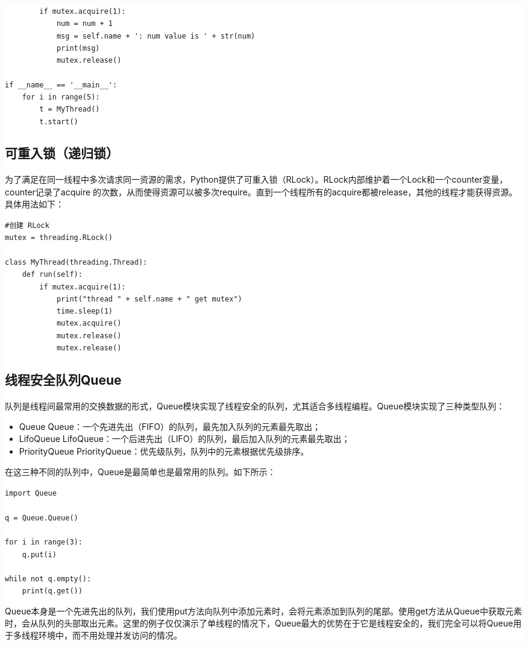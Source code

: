 ```shell
        if mutex.acquire(1):  
            num = num + 1
            msg = self.name + ': num value is ' + str(num)
            print(msg)
            mutex.release()
 
if __name__ == '__main__':
    for i in range(5):
        t = MyThread()
        t.start()
```

## 可重入锁（递归锁）
为了满足在同一线程中多次请求同一资源的需求，Python提供了可重入锁（RLock）。RLock内部维护着一个Lock和一个counter变量，counter记录了acquire 的次数，从而使得资源可以被多次require。直到一个线程所有的acquire都被release，其他的线程才能获得资源。
具体用法如下：
```shell
#创建 RLock
mutex = threading.RLock()
 
class MyThread(threading.Thread):
    def run(self):
        if mutex.acquire(1):
            print("thread " + self.name + " get mutex")
            time.sleep(1)
            mutex.acquire()
            mutex.release()
            mutex.release()
```

## 线程安全队列Queue
队列是线程间最常用的交换数据的形式，Queue模块实现了线程安全的队列，尤其适合多线程编程。Queue模块实现了三种类型队列：
- Queue Queue：一个先进先出（FIFO）的队列，最先加入队列的元素最先取出；
- LifoQueue LifoQueue：一个后进先出（LIFO）的队列，最后加入队列的元素最先取出；
- PriorityQueue PriorityQueue：优先级队列，队列中的元素根据优先级排序。

在这三种不同的队列中，Queue是最简单也是最常用的队列。如下所示：
```shell
import Queue

q = Queue.Queue()

for i in range(3):
    q.put(i)

while not q.empty():
    print(q.get())
```
Queue本身是一个先进先出的队列，我们使用put方法向队列中添加元素时，会将元素添加到队列的尾部。使用get方法从Queue中获取元素时，会从队列的头部取出元素。这里的例子仅仅演示了单线程的情况下，Queue最大的优势在于它是线程安全的，我们完全可以将Queue用于多线程环境中，而不用处理并发访问的情况。
